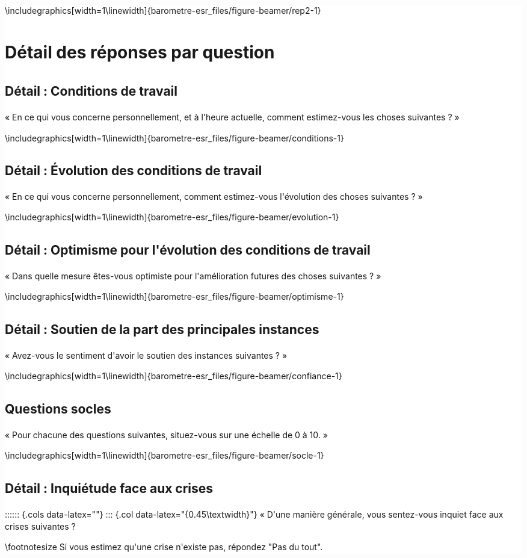 

\includegraphics[width=1\linewidth]{barometre-esr_files/figure-beamer/rep2-1} 


# Détail des réponses par question

## Détail : Conditions de travail

« En ce qui vous concerne personnellement, et à l'heure actuelle, comment estimez-vous les choses suivantes ? »


\includegraphics[width=1\linewidth]{barometre-esr_files/figure-beamer/conditions-1} 

## Détail : Évolution des conditions de travail

« En ce qui vous concerne personnellement, comment estimez-vous l'évolution des choses suivantes ? »


\includegraphics[width=1\linewidth]{barometre-esr_files/figure-beamer/evolution-1} 

## Détail : Optimisme pour l'évolution des conditions de travail

« Dans quelle mesure êtes-vous optimiste pour l'amélioration futures des choses suivantes ? »


\includegraphics[width=1\linewidth]{barometre-esr_files/figure-beamer/optimisme-1} 

## Détail : Soutien de la part des principales instances

« Avez-vous le sentiment d'avoir le soutien des instances suivantes ? »


\includegraphics[width=1\linewidth]{barometre-esr_files/figure-beamer/confiance-1} 

## Questions socles

« Pour chacune des questions suivantes, situez-vous sur une échelle de 0 à 10. »


\includegraphics[width=1\linewidth]{barometre-esr_files/figure-beamer/socle-1} 


## Détail : Inquiétude face aux crises


:::::: {.cols data-latex=""}
::: {.col data-latex="{0.45\textwidth}"}
« D'une manière générale, vous sentez-vous inquiet face aux crises suivantes ? 

\footnotesize
Si vous estimez qu'une crise n'existe pas, répondez "Pas du tout".
